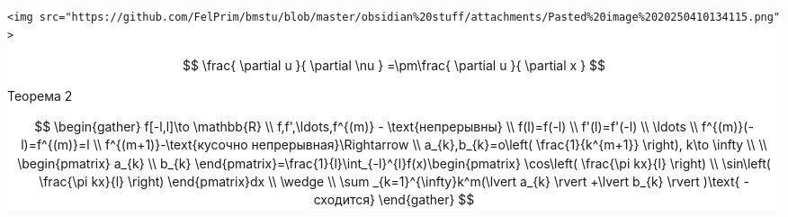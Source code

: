 	<img src="https://github.com/FelPrim/bmstu/blob/master/obsidian%20stuff/attachments/Pasted%20image%2020250410134115.png" > 
</a>


$$
\frac{ \partial u }{ \partial \nu } =\pm\frac{ \partial u }{ \partial x } 
$$


Теорема 2

$$
\begin{gather}
f[-l,l]\to \mathbb{R}  \\ 
f,f',\ldots,f^{(m)} - \text{непрерывны}  \\ 
f(l)=f(-l)  \\ 
f'(l)=f'(-l)  \\ 
\ldots  \\  
f^{(m)}(-l)=f^{(m)}=l  \\ 
f^{(m+1)}-\text{кусочно непрерывная}\Rightarrow   \\ 
a_{k},b_{k}=o\left( \frac{1}{k^{m+1}} \right), k\to \infty  \\ 
  \\ 
\begin{pmatrix}
a_{k}  \\ 
b_{k}
\end{pmatrix}=\frac{1}{l}\int_{-l}^{l}f(x)\begin{pmatrix}
\cos\left( \frac{\pi kx}{l} \right)  \\ 
\sin\left( \frac{\pi kx}{l} \right)
\end{pmatrix}dx  \\  \wedge   \\ 
\sum _{k=1}^{\infty}k^m(\lvert a_{k} \rvert +\lvert b_{k} \rvert )\text{ - сходится} 
\end{gather}
$$
